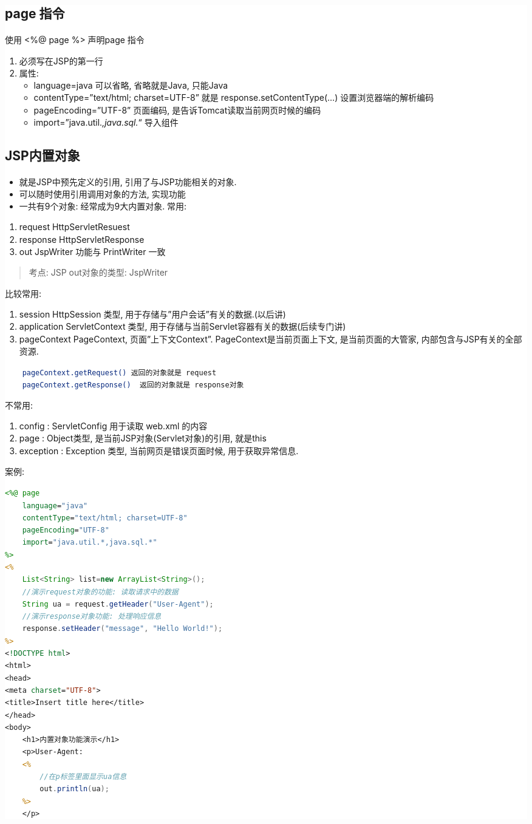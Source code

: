 


## page 指令
使用 <%@ page %> 声明page 指令
1. 必须写在JSP的第一行
2. 属性:
   - language=java 可以省略, 省略就是Java, 只能Java
   - contentType=”text/html; charset=UTF-8” 就是 response.setContentType(…) 设置浏览器端的解析编码
   - pageEncoding=”UTF-8” 页面编码, 是告诉Tomcat读取当前网页时候的编码
   - import=”java.util.*,java.sql.*“ 导入组件

## JSP内置对象
- 就是JSP中预先定义的引用, 引用了与JSP功能相关的对象.
- 可以随时使用引用调用对象的方法, 实现功能
- 一共有9个对象: 经常成为9大内置对象.
常用:
1. request HttpServletResuest
2. response HttpServletResponse
3. out JspWriter 功能与 PrintWriter 一致

> 考点: JSP out对象的类型: JspWriter

比较常用:
1. session HttpSession 类型, 用于存储与”用户会话”有关的数据.(以后讲)
2. application ServletContext 类型, 用于存储与当前Servlet容器有关的数据(后续专门讲)
3. pageContext PageContext, 页面”上下文Context”. PageContext是当前页面上下文, 是当前页面的大管家, 内部包含与JSP有关的全部资源.
```bash
	pageContext.getRequest() 返回的对象就是 request
	pageContext.getResponse()  返回的对象就是 response对象
```

不常用:
1. config : ServletConfig 用于读取 web.xml 的内容
2. page : Object类型, 是当前JSP对象(Servlet对象)的引用, 就是this
3. exception : Exception 类型, 当前网页是错误页面时候, 用于获取异常信息.

案例:
```jsp
<%@ page 
    language="java" 
    contentType="text/html; charset=UTF-8"
    pageEncoding="UTF-8"
    import="java.util.*,java.sql.*" 
%>
<%
    List<String> list=new ArrayList<String>();
    //演示request对象的功能: 读取请求中的数据
    String ua = request.getHeader("User-Agent");
    //演示response对象功能: 处理响应信息
    response.setHeader("message", "Hello World!"); 
%>
<!DOCTYPE html>
<html>
<head>
<meta charset="UTF-8">
<title>Insert title here</title>
</head>
<body>
    <h1>内置对象功能演示</h1>
    <p>User-Agent:
    <%
        //在p标签里面显示ua信息
        out.println(ua); 
    %>
    </p>
```